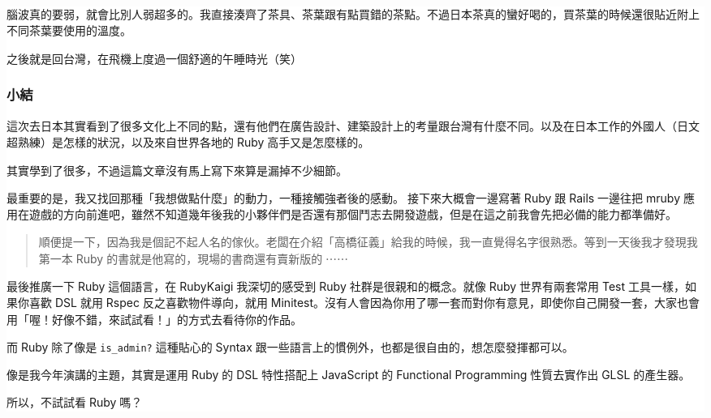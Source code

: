 腦波真的要弱，就會比別人弱超多的。我直接湊齊了茶具、茶葉跟有點買錯的茶點。不過日本茶真的蠻好喝的，買茶葉的時候還很貼近附上不同茶葉要使用的溫度。

之後就是回台灣，在飛機上度過一個舒適的午睡時光（笑）

### 小結

這次去日本其實看到了很多文化上不同的點，還有他們在廣告設計、建築設計上的考量跟台灣有什麼不同。以及在日本工作的外國人（日文超熟練）是怎樣的狀況，以及來自世界各地的 Ruby 高手又是怎麼樣的。

其實學到了很多，不過這篇文章沒有馬上寫下來算是漏掉不少細節。

最重要的是，我又找回那種「我想做點什麼」的動力，一種接觸強者後的感動。
接下來大概會一邊寫著 Ruby 跟 Rails 一邊往把 mruby 應用在遊戲的方向前進吧，雖然不知道幾年後我的小夥伴們是否還有那個鬥志去開發遊戲，但是在這之前我會先把必備的能力都準備好。

> 順便提一下，因為我是個記不起人名的傢伙。老闆在介紹「高橋征義」給我的時候，我一直覺得名字很熟悉。等到一天後我才發現我第一本 Ruby 的書就是他寫的，現場的書商還有賣新版的 ⋯⋯

最後推廣一下 Ruby 這個語言，在 RubyKaigi 我深切的感受到 Ruby 社群是很親和的概念。就像 Ruby 世界有兩套常用 Test 工具一樣，如果你喜歡 DSL 就用 Rspec 反之喜歡物件導向，就用 Minitest。沒有人會因為你用了哪一套而對你有意見，即使你自己開發一套，大家也會用「喔！好像不錯，來試試看！」的方式去看待你的作品。

而 Ruby 除了像是 `is_admin?` 這種貼心的 Syntax 跟一些語言上的慣例外，也都是很自由的，想怎麼發揮都可以。

像是我今年演講的主題，其實是運用 Ruby 的 DSL 特性搭配上 JavaScript 的 Functional Programming 性質去實作出 GLSL 的產生器。

所以，不試試看 Ruby 嗎？
